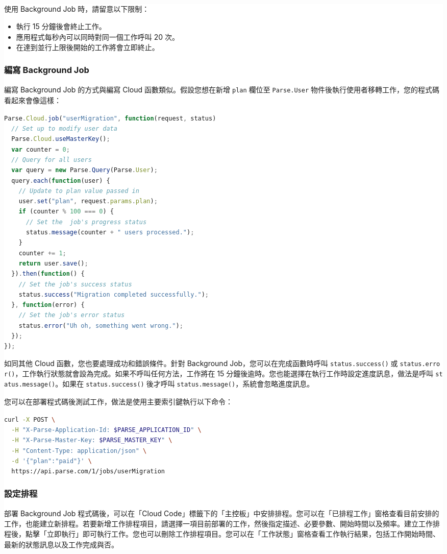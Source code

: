 使用 Background Job 時，請留意以下限制：

*   執行 15 分鐘後會終止工作。
*   應用程式每秒內可以同時對同一個工作呼叫 20 次。
*   在達到並行上限後開始的工作將會立即終止。


### 編寫 Background Job

編寫 Background Job 的方式與編寫 Cloud 函數類似。假設您想在新增 `plan` 欄位至 `Parse.User` 物件後執行使用者移轉工作，您的程式碼看起來會像這樣：

```js
Parse.Cloud.job("userMigration", function(request, status) 
  // Set up to modify user data
  Parse.Cloud.useMasterKey();
  var counter = 0;
  // Query for all users
  var query = new Parse.Query(Parse.User);
  query.each(function(user) {
    // Update to plan value passed in
    user.set("plan", request.params.plan);
    if (counter % 100 === 0) {
      // Set the  job's progress status
      status.message(counter + " users processed.");
    }
    counter += 1;
    return user.save();
  }).then(function() {
    // Set the job's success status
    status.success("Migration completed successfully.");
  }, function(error) {
    // Set the job's error status
    status.error("Uh oh, something went wrong.");
  });
});
```

如同其他 Cloud 函數，您也要處理成功和錯誤條件。針對 Background Job，您可以在完成函數時呼叫 `status.success()` 或 `status.error()`，工作執行狀態就會設為完成。如果不呼叫任何方法，工作將在 15 分鐘後逾時。您也能選擇在執行工作時設定進度訊息，做法是呼叫 `status.message()`。如果在 `status.success()` 後才呼叫 `status.message()`，系統會忽略進度訊息。

您可以在部署程式碼後測試工作，做法是使用主要索引鍵執行以下命令：

```bash
curl -X POST \
  -H "X-Parse-Application-Id: $PARSE_APPLICATION_ID" \
  -H "X-Parse-Master-Key: $PARSE_MASTER_KEY" \
  -H "Content-Type: application/json" \
  -d '{"plan":"paid"}' \
  https://api.parse.com/1/jobs/userMigration
```

### 設定排程

部署 Background Job 程式碼後，可以在「Cloud Code」標籤下的「主控板」中安排排程。您可以在「已排程工作」窗格查看目前安排的工作，也能建立新排程。若要新增工作排程項目，請選擇一項目前部署的工作，然後指定描述、必要參數、開始時間以及頻率。建立工作排程後，點擊「立即執行」即可執行工作。您也可以刪除工作排程項目。您可以在「工作狀態」窗格查看工作執行結果，包括工作開始時間、最新的狀態訊息以及工作完成與否。

